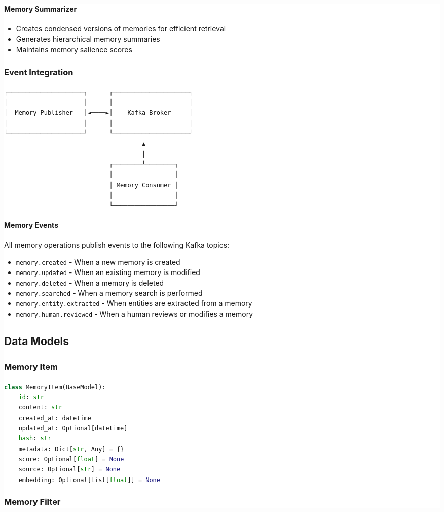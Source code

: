 #### Memory Summarizer

- Creates condensed versions of memories for efficient retrieval
- Generates hierarchical memory summaries
- Maintains memory salience scores

### Event Integration

```
┌─────────────────────┐      ┌─────────────────────┐
│                     │      │                     │
│  Memory Publisher   │◄────►│    Kafka Broker     │
│                     │      │                     │
└─────────────────────┘      └─────────────────────┘
                                      ▲
                                      │
                             ┌────────┴────────┐
                             │                 │
                             │ Memory Consumer │
                             │                 │
                             └─────────────────┘
```

#### Memory Events

All memory operations publish events to the following Kafka topics:

- `memory.created` - When a new memory is created
- `memory.updated` - When an existing memory is modified
- `memory.deleted` - When a memory is deleted
- `memory.searched` - When a memory search is performed
- `memory.entity.extracted` - When entities are extracted from a memory
- `memory.human.reviewed` - When a human reviews or modifies a memory

## Data Models

### Memory Item

```python
class MemoryItem(BaseModel):
    id: str
    content: str
    created_at: datetime
    updated_at: Optional[datetime]
    hash: str
    metadata: Dict[str, Any] = {}
    score: Optional[float] = None
    source: Optional[str] = None
    embedding: Optional[List[float]] = None
```

### Memory Filter
